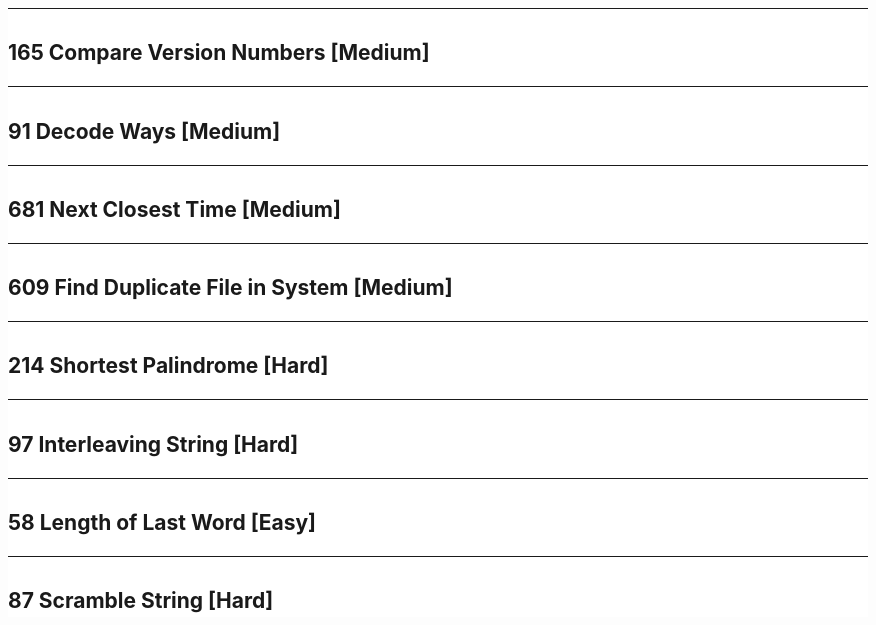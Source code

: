 ```

```
---
## 165 Compare Version Numbers [Medium]

```

```
---
## 91 Decode Ways [Medium]

```

```
---
## 681 Next Closest Time [Medium]

```

```
---
## 609 Find Duplicate File in System [Medium]

```

```
---
## 214 Shortest Palindrome [Hard]

```

```
---
## 97 Interleaving String [Hard]

```

```
---
## 58 Length of Last Word [Easy]

```

```
---
## 87 Scramble String [Hard]

